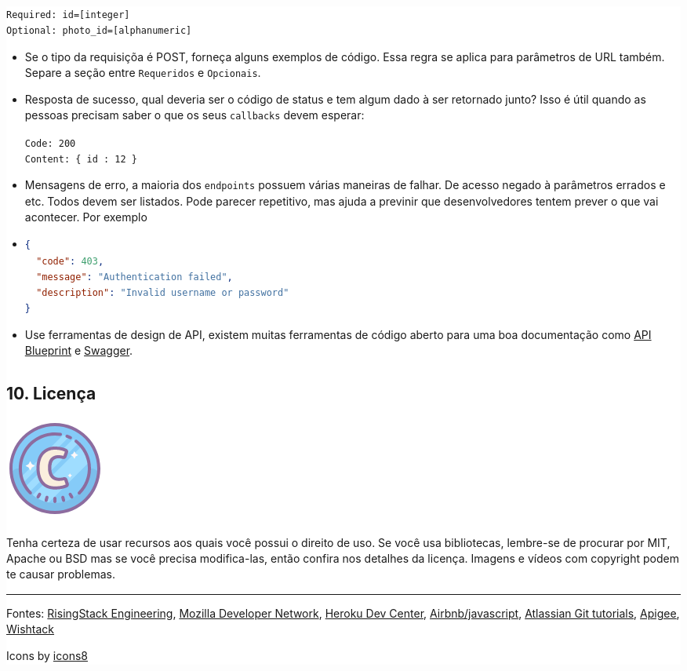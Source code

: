   ```
  Required: id=[integer]
  Optional: photo_id=[alphanumeric]
  ```

- Se o tipo da requisiçõa é POST, forneça alguns exemplos de código. Essa regra se aplica para parâmetros de URL também. Separe a seção entre `Requeridos` e `Opcionais`.

- Resposta de sucesso, qual deveria ser o código de status e tem algum dado à ser retornado junto? Isso é útil quando as pessoas precisam saber o que os seus `callbacks` devem esperar:

  ```
  Code: 200
  Content: { id : 12 }
  ```

- Mensagens de erro, a maioria dos `endpoints` possuem várias maneiras de falhar. De acesso negado à parâmetros errados e etc. Todos devem ser listados. Pode parecer repetitivo, mas ajuda a previnir que desenvolvedores tentem prever o que vai acontecer. Por exemplo
-
  ```json
  {
    "code": 403,
    "message": "Authentication failed",
    "description": "Invalid username or password"
  }
  ```

* Use ferramentas de design de API, existem muitas ferramentas de código aberto para uma boa documentação como [API Blueprint](https://apiblueprint.org/) e [Swagger](https://swagger.io/).

<a name="licensing"></a>

## 10. Licença

![Licensing](/images/licensing.png)

Tenha certeza de usar recursos aos quais você possui o direito de uso. Se você usa bibliotecas, lembre-se de procurar por MIT, Apache ou BSD mas se você precisa modifica-las, então confira nos detalhes da licença. Imagens e vídeos com copyright podem te causar problemas.

---

Fontes:
[RisingStack Engineering](https://blog.risingstack.com/),
[Mozilla Developer Network](https://developer.mozilla.org/),
[Heroku Dev Center](https://devcenter.heroku.com),
[Airbnb/javascript](https://github.com/airbnb/javascript),
[Atlassian Git tutorials](https://www.atlassian.com/git/tutorials),
[Apigee](https://apigee.com/about/blog),
[Wishtack](https://blog.wishtack.com)

Icons by [icons8](https://icons8.com/)
